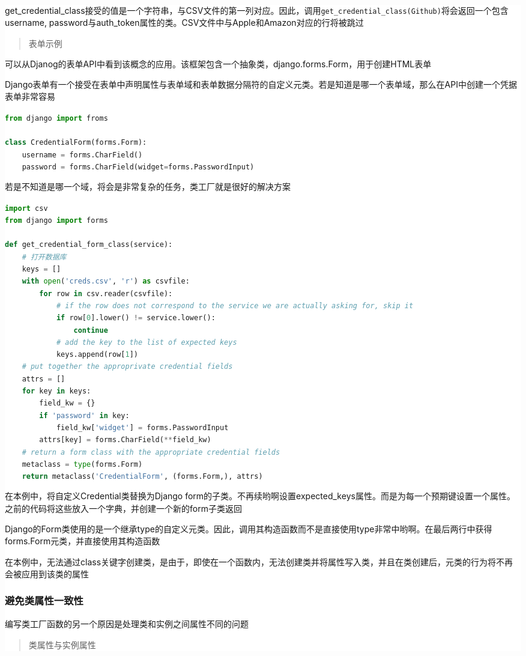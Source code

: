 get_credential_class接受的值是一个字符串，与CSV文件的第一列对应。因此，调用`get_credential_class(Github)`将会返回一个包含username, password与auth_token属性的类。CSV文件中与Apple和Amazon对应的行将被跳过

> 表单示例

可以从Djanog的表单API中看到该概念的应用。该框架包含一个抽象类，django.forms.Form，用于创建HTML表单

Django表单有一个接受在表单中声明属性与表单域和表单数据分隔符的自定义元类。若是知道是哪一个表单域，那么在API中创建一个凭据表单非常容易

```python
from django import froms

class CredentialForm(forms.Form):
    username = forms.CharField()
    password = forms.CharField(widget=forms.PasswordInput)
```

若是不知道是哪一个域，将会是非常复杂的任务，类工厂就是很好的解决方案

```python
import csv
from django import forms

def get_credential_form_class(service):
    # 打开数据库
    keys = []
    with open('creds.csv', 'r') as csvfile:
        for row in csv.reader(csvfile):
            # if the row does not correspond to the service we are actually asking for, skip it
            if row[0].lower() != service.lower():
                continue
            # add the key to the list of expected keys
            keys.append(row[1])
    # put together the approprivate credential fields
    attrs = []
    for key in keys:
        field_kw = {}
        if 'password' in key:
            field_kw['widget'] = forms.PasswordInput
        attrs[key] = forms.CharField(**field_kw)
    # return a form class with the appropriate credential fields
    metaclass = type(forms.Form)
    return metaclass('CredentialForm', (forms.Form,), attrs)
```

在本例中，将自定义Credential类替换为Django form的子类。不再续哟啊设置expected_keys属性。而是为每一个预期键设置一个属性。之前的代码将这些放入一个字典，并创建一个新的form子类返回

Django的Form类使用的是一个继承type的自定义元类。因此，调用其构造函数而不是直接使用type非常中哟啊。在最后两行中获得forms.Form元类，并直接使用其构造函数

在本例中，无法通过class关键字创建类，是由于，即使在一个函数内，无法创建类并将属性写入类，并且在类创建后，元类的行为将不再会被应用到该类的属性

### 避免类属性一致性

编写类工厂函数的另一个原因是处理类和实例之间属性不同的问题

> 类属性与实例属性
